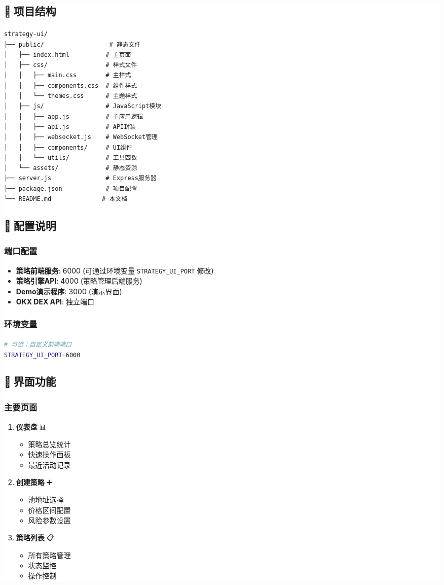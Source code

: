 ## 📁 项目结构

```
strategy-ui/
├── public/                  # 静态文件
│   ├── index.html          # 主页面
│   ├── css/                # 样式文件
│   │   ├── main.css        # 主样式
│   │   ├── components.css  # 组件样式
│   │   └── themes.css      # 主题样式
│   ├── js/                 # JavaScript模块
│   │   ├── app.js          # 主应用逻辑
│   │   ├── api.js          # API封装
│   │   ├── websocket.js    # WebSocket管理
│   │   ├── components/     # UI组件
│   │   └── utils/          # 工具函数
│   └── assets/             # 静态资源
├── server.js               # Express服务器
├── package.json            # 项目配置
└── README.md              # 本文档
```

## 🔧 配置说明

### 端口配置
- **策略前端服务**: 6000 (可通过环境变量 `STRATEGY_UI_PORT` 修改)
- **策略引擎API**: 4000 (策略管理后端服务)
- **Demo演示程序**: 3000 (演示界面)
- **OKX DEX API**: 独立端口

### 环境变量
```bash
# 可选：自定义前端端口
STRATEGY_UI_PORT=6000
```

## 🎨 界面功能

### 主要页面

1. **仪表盘** 📊
   - 策略总览统计
   - 快速操作面板
   - 最近活动记录

2. **创建策略** ➕
   - 池地址选择
   - 价格区间配置
   - 风险参数设置

3. **策略列表** 📋
   - 所有策略管理
   - 状态监控
   - 操作控制
